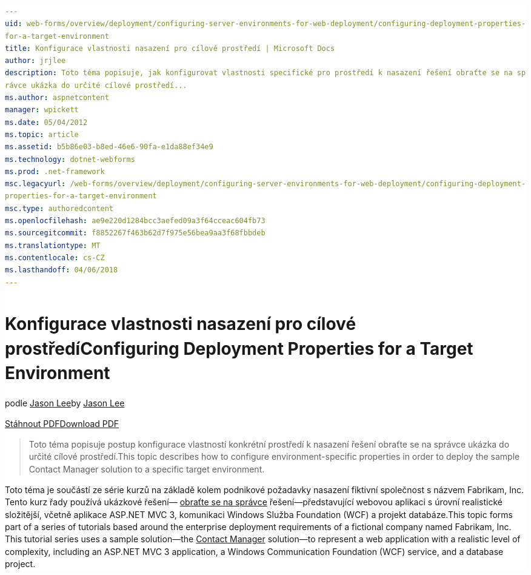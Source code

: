 ```yaml
---
uid: web-forms/overview/deployment/configuring-server-environments-for-web-deployment/configuring-deployment-properties-for-a-target-environment
title: Konfigurace vlastnosti nasazení pro cílové prostředí | Microsoft Docs
author: jrjlee
description: Toto téma popisuje, jak konfigurovat vlastnosti specifické pro prostředí k nasazení řešení obraťte se na správce ukázka do určité cílové prostředí...
ms.author: aspnetcontent
manager: wpickett
ms.date: 05/04/2012
ms.topic: article
ms.assetid: b5b86e03-b8ed-46e6-90fa-e1da88ef34e9
ms.technology: dotnet-webforms
ms.prod: .net-framework
msc.legacyurl: /web-forms/overview/deployment/configuring-server-environments-for-web-deployment/configuring-deployment-properties-for-a-target-environment
msc.type: authoredcontent
ms.openlocfilehash: ae9e220d1284bcc3aefed09a3f64cceac604fb73
ms.sourcegitcommit: f8852267f463b62d7f975e56bea9aa3f68fbbdeb
ms.translationtype: MT
ms.contentlocale: cs-CZ
ms.lasthandoff: 04/06/2018
---
```

<a name="configuring-deployment-properties-for-a-target-environment"></a><span data-ttu-id="19468-103">Konfigurace vlastnosti nasazení pro cílové prostředí</span><span class="sxs-lookup"><span data-stu-id="19468-103">Configuring Deployment Properties for a Target Environment</span></span>
====================
<span data-ttu-id="19468-104">podle [Jason Lee](https://github.com/jrjlee)</span><span class="sxs-lookup"><span data-stu-id="19468-104">by [Jason Lee](https://github.com/jrjlee)</span></span>

[<span data-ttu-id="19468-105">Stáhnout PDF</span><span class="sxs-lookup"><span data-stu-id="19468-105">Download PDF</span></span>](https://msdnshared.blob.core.windows.net/media/MSDNBlogsFS/prod.evol.blogs.msdn.com/CommunityServer.Blogs.Components.WeblogFiles/00/00/00/63/56/8130.DeployingWebAppsInEnterpriseScenarios.pdf)

> <span data-ttu-id="19468-106">Toto téma popisuje postup konfigurace vlastností konkrétní prostředí k nasazení řešení obraťte se na správce ukázka do určité cílové prostředí.</span><span class="sxs-lookup"><span data-stu-id="19468-106">This topic describes how to configure environment-specific properties in order to deploy the sample Contact Manager solution to a specific target environment.</span></span>


<span data-ttu-id="19468-107">Toto téma je součástí ze série kurzů na základě kolem podnikové požadavky nasazení fiktivní společnost s názvem Fabrikam, Inc. Tento kurz řady používá ukázkové řešení&#x2014; [obraťte se na správce](../web-deployment-in-the-enterprise/the-contact-manager-solution.md) řešení&#x2014;představující webovou aplikaci s úrovní realistické složitější, včetně aplikace ASP.NET MVC 3, komunikaci Windows Služba Foundation (WCF) a projekt databáze.</span><span class="sxs-lookup"><span data-stu-id="19468-107">This topic forms part of a series of tutorials based around the enterprise deployment requirements of a fictional company named Fabrikam, Inc. This tutorial series uses a sample solution&#x2014;the [Contact Manager](../web-deployment-in-the-enterprise/the-contact-manager-solution.md) solution&#x2014;to represent a web application with a realistic level of complexity, including an ASP.NET MVC 3 application, a Windows Communication Foundation (WCF) service, and a database project.</span></span>
